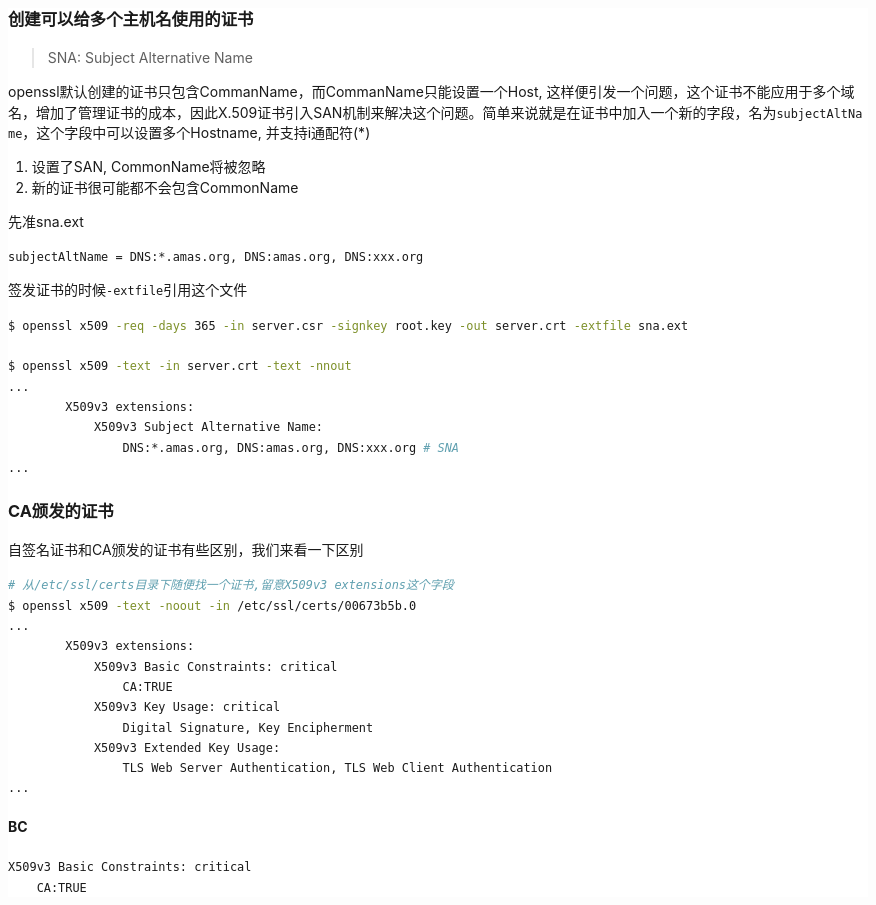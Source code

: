 

### 创建可以给多个主机名使用的证书

> SNA: Subject Alternative Name

openssl默认创建的证书只包含CommanName，而CommanName只能设置一个Host, 这样便引发一个问题，这个证书不能应用于多个域名，增加了管理证书的成本，因此X.509证书引入SAN机制来解决这个问题。简单来说就是在证书中加入一个新的字段，名为`subjectAltName`，这个字段中可以设置多个Hostname, 并支持i通配符(*)

1. 设置了SAN, CommonName将被忽略
2. 新的证书很可能都不会包含CommonName



先准sna.ext

```
subjectAltName = DNS:*.amas.org, DNS:amas.org, DNS:xxx.org
```

签发证书的时候`-extfile`引用这个文件

```bash
$ openssl x509 -req -days 365 -in server.csr -signkey root.key -out server.crt -extfile sna.ext  

$ openssl x509 -text -in server.crt -text -nnout    
...
        X509v3 extensions:
            X509v3 Subject Alternative Name: 
                DNS:*.amas.org, DNS:amas.org, DNS:xxx.org # SNA
...
```



### CA颁发的证书

自签名证书和CA颁发的证书有些区别，我们来看一下区别

```bash
# 从/etc/ssl/certs目录下随便找一个证书,留意X509v3 extensions这个字段
$ openssl x509 -text -noout -in /etc/ssl/certs/00673b5b.0
...
        X509v3 extensions:
            X509v3 Basic Constraints: critical
                CA:TRUE
            X509v3 Key Usage: critical
            	Digital Signature, Key Encipherment
            X509v3 Extended Key Usage:
            	TLS Web Server Authentication, TLS Web Client Authentication
...
```

#### BC

```
X509v3 Basic Constraints: critical
	CA:TRUE
```
